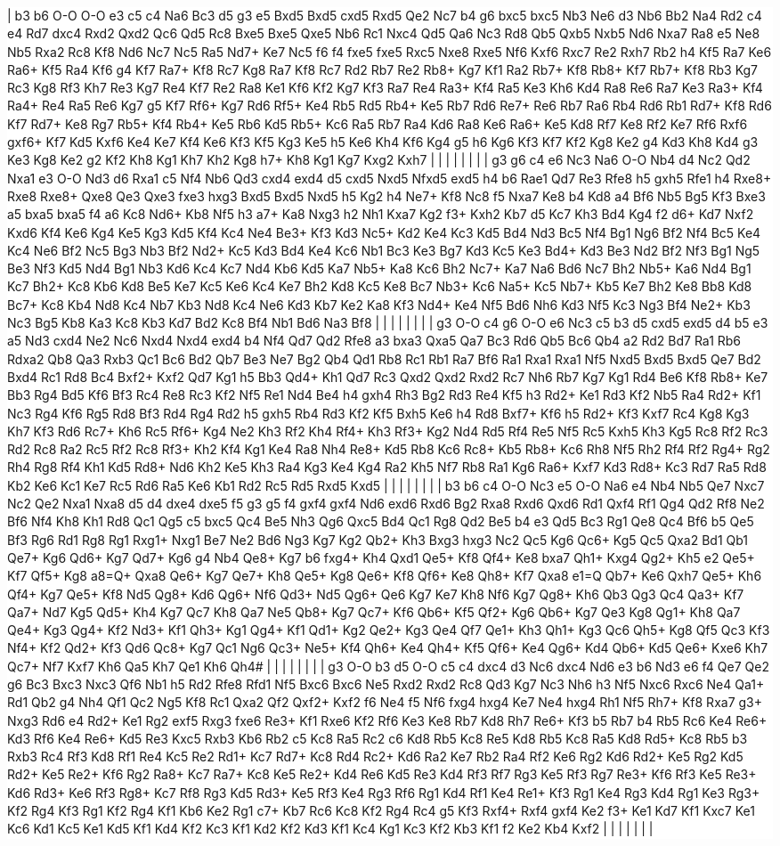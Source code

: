 | b3 b6 O-O O-O e3 c5 c4 Na6 Bc3 d5 g3 e5 Bxd5 Bxd5 cxd5 Rxd5 Qe2 Nc7 b4 g6 bxc5 bxc5 Nb3 Ne6 d3 Nb6 Bb2 Na4 Rd2 c4 e4 Rd7 dxc4 Rxd2 Qxd2 Qc6 Qd5 Rc8 Bxe5 Bxe5 Qxe5 Nb6 Rc1 Nxc4 Qd5 Qa6 Nc3 Rd8 Qb5 Qxb5 Nxb5 Nd6 Nxa7 Ra8 e5 Ne8 Nb5 Rxa2 Rc8 Kf8 Nd6 Nc7 Nc5 Ra5 Nd7+ Ke7 Nc5 f6 f4 fxe5 fxe5 Rxc5 Nxe8 Rxe5 Nf6 Kxf6 Rxc7 Re2 Rxh7 Rb2 h4 Kf5 Ra7 Ke6 Ra6+ Kf5 Ra4 Kf6 g4 Kf7 Ra7+ Kf8 Rc7 Kg8 Ra7 Kf8 Rc7 Rd2 Rb7 Re2 Rb8+ Kg7 Kf1 Ra2 Rb7+ Kf8 Rb8+ Kf7 Rb7+ Kf8 Rb3 Kg7 Rc3 Kg8 Rf3 Kh7 Re3 Kg7 Re4 Kf7 Re2 Ra8 Ke1 Kf6 Kf2 Kg7 Kf3 Ra7 Re4 Ra3+ Kf4 Ra5 Ke3 Kh6 Kd4 Ra8 Re6 Ra7 Ke3 Ra3+ Kf4 Ra4+ Re4 Ra5 Re6 Kg7 g5 Kf7 Rf6+ Kg7 Rd6 Rf5+ Ke4 Rb5 Rd5 Rb4+ Ke5 Rb7 Rd6 Re7+ Re6 Rb7 Ra6 Rb4 Rd6 Rb1 Rd7+ Kf8 Rd6 Kf7 Rd7+ Ke8 Rg7 Rb5+ Kf4 Rb4+ Ke5 Rb6 Kd5 Rb5+ Kc6 Ra5 Rb7 Ra4 Kd6 Ra8 Ke6 Ra6+ Ke5 Kd8 Rf7 Ke8 Rf2 Ke7 Rf6 Rxf6 gxf6+ Kf7 Kd5 Kxf6 Ke4 Ke7 Kf4 Ke6 Kf3 Kf5 Kg3 Ke5 h5 Ke6 Kh4 Kf6 Kg4 g5 h6 Kg6 Kf3 Kf7 Kf2 Kg8 Ke2 g4 Kd3 Kh8 Kd4 g3 Ke3 Kg8 Ke2 g2 Kf2 Kh8 Kg1 Kh7 Kh2 Kg8 h7+ Kh8 Kg1 Kg7 Kxg2 Kxh7 |  |  |  |  |  |  |
| g3 g6 c4 e6 Nc3 Na6 O-O Nb4 d4 Nc2 Qd2 Nxa1 e3 O-O Nd3 d6 Rxa1 c5 Nf4 Nb6 Qd3 cxd4 exd4 d5 cxd5 Nxd5 Nfxd5 exd5 h4 b6 Rae1 Qd7 Re3 Rfe8 h5 gxh5 Rfe1 h4 Rxe8+ Rxe8 Rxe8+ Qxe8 Qe3 Qxe3 fxe3 hxg3 Bxd5 Bxd5 Nxd5 h5 Kg2 h4 Ne7+ Kf8 Nc8 f5 Nxa7 Ke8 b4 Kd8 a4 Bf6 Nb5 Bg5 Kf3 Bxe3 a5 bxa5 bxa5 f4 a6 Kc8 Nd6+ Kb8 Nf5 h3 a7+ Ka8 Nxg3 h2 Nh1 Kxa7 Kg2 f3+ Kxh2 Kb7 d5 Kc7 Kh3 Bd4 Kg4 f2 d6+ Kd7 Nxf2 Kxd6 Kf4 Ke6 Kg4 Ke5 Kg3 Kd5 Kf4 Kc4 Ne4 Be3+ Kf3 Kd3 Nc5+ Kd2 Ke4 Kc3 Kd5 Bd4 Nd3 Bc5 Nf4 Bg1 Ng6 Bf2 Nf4 Bc5 Ke4 Kc4 Ne6 Bf2 Nc5 Bg3 Nb3 Bf2 Nd2+ Kc5 Kd3 Bd4 Ke4 Kc6 Nb1 Bc3 Ke3 Bg7 Kd3 Kc5 Ke3 Bd4+ Kd3 Be3 Nd2 Bf2 Nf3 Bg1 Ng5 Be3 Nf3 Kd5 Nd4 Bg1 Nb3 Kd6 Kc4 Kc7 Nd4 Kb6 Kd5 Ka7 Nb5+ Ka8 Kc6 Bh2 Nc7+ Ka7 Na6 Bd6 Nc7 Bh2 Nb5+ Ka6 Nd4 Bg1 Kc7 Bh2+ Kc8 Kb6 Kd8 Be5 Ke7 Kc5 Ke6 Kc4 Ke7 Bh2 Kd8 Kc5 Ke8 Bc7 Nb3+ Kc6 Na5+ Kc5 Nb7+ Kb5 Ke7 Bh2 Ke8 Bb8 Kd8 Bc7+ Kc8 Kb4 Nd8 Kc4 Nb7 Kb3 Nd8 Kc4 Ne6 Kd3 Kb7 Ke2 Ka8 Kf3 Nd4+ Ke4 Nf5 Bd6 Nh6 Kd3 Nf5 Kc3 Ng3 Bf4 Ne2+ Kb3 Nc3 Bg5 Kb8 Ka3 Kc8 Kb3 Kd7 Bd2 Kc8 Bf4 Nb1 Bd6 Na3 Bf8 |  |  |  |  |  |  |
| g3 O-O c4 g6 O-O e6 Nc3 c5 b3 d5 cxd5 exd5 d4 b5 e3 a5 Nd3 cxd4 Ne2 Nc6 Nxd4 Nxd4 exd4 b4 Nf4 Qd7 Qd2 Rfe8 a3 bxa3 Qxa5 Qa7 Bc3 Rd6 Qb5 Bc6 Qb4 a2 Rd2 Bd7 Ra1 Rb6 Rdxa2 Qb8 Qa3 Rxb3 Qc1 Bc6 Bd2 Qb7 Be3 Ne7 Bg2 Qb4 Qd1 Rb8 Rc1 Rb1 Ra7 Bf6 Ra1 Rxa1 Rxa1 Nf5 Nxd5 Bxd5 Bxd5 Qe7 Bd2 Bxd4 Rc1 Rd8 Bc4 Bxf2+ Kxf2 Qd7 Kg1 h5 Bb3 Qd4+ Kh1 Qd7 Rc3 Qxd2 Qxd2 Rxd2 Rc7 Nh6 Rb7 Kg7 Kg1 Rd4 Be6 Kf8 Rb8+ Ke7 Bb3 Rg4 Bd5 Kf6 Bf3 Rc4 Re8 Rc3 Kf2 Nf5 Re1 Nd4 Be4 h4 gxh4 Rh3 Bg2 Rd3 Re4 Kf5 h3 Rd2+ Ke1 Rd3 Kf2 Nb5 Ra4 Rd2+ Kf1 Nc3 Rg4 Kf6 Rg5 Rd8 Bf3 Rd4 Rg4 Rd2 h5 gxh5 Rb4 Rd3 Kf2 Kf5 Bxh5 Ke6 h4 Rd8 Bxf7+ Kf6 h5 Rd2+ Kf3 Kxf7 Rc4 Kg8 Kg3 Kh7 Kf3 Rd6 Rc7+ Kh6 Rc5 Rf6+ Kg4 Ne2 Kh3 Rf2 Kh4 Rf4+ Kh3 Rf3+ Kg2 Nd4 Rd5 Rf4 Re5 Nf5 Rc5 Kxh5 Kh3 Kg5 Rc8 Rf2 Rc3 Rd2 Rc8 Ra2 Rc5 Rf2 Rc8 Rf3+ Kh2 Kf4 Kg1 Ke4 Ra8 Nh4 Re8+ Kd5 Rb8 Kc6 Rc8+ Kb5 Rb8+ Kc6 Rh8 Nf5 Rh2 Rf4 Rf2 Rg4+ Rg2 Rh4 Rg8 Rf4 Kh1 Kd5 Rd8+ Nd6 Kh2 Ke5 Kh3 Ra4 Kg3 Ke4 Kg4 Ra2 Kh5 Nf7 Rb8 Ra1 Kg6 Ra6+ Kxf7 Kd3 Rd8+ Kc3 Rd7 Ra5 Rd8 Kb2 Ke6 Kc1 Ke7 Rc5 Rd6 Ra5 Ke6 Kb1 Rd2 Rc5 Rd5 Rxd5 Kxd5 |  |  |  |  |  |  |
| b3 b6 c4 O-O Nc3 e5 O-O Na6 e4 Nb4 Nb5 Qe7 Nxc7 Nc2 Qe2 Nxa1 Nxa8 d5 d4 dxe4 dxe5 f5 g3 g5 f4 gxf4 gxf4 Nd6 exd6 Rxd6 Bg2 Rxa8 Rxd6 Qxd6 Rd1 Qxf4 Rf1 Qg4 Qd2 Rf8 Ne2 Bf6 Nf4 Kh8 Kh1 Rd8 Qc1 Qg5 c5 bxc5 Qc4 Be5 Nh3 Qg6 Qxc5 Bd4 Qc1 Rg8 Qd2 Be5 b4 e3 Qd5 Bc3 Rg1 Qe8 Qc4 Bf6 b5 Qe5 Bf3 Rg6 Rd1 Rg8 Rg1 Rxg1+ Nxg1 Be7 Ne2 Bd6 Ng3 Kg7 Kg2 Qb2+ Kh3 Bxg3 hxg3 Nc2 Qc5 Kg6 Qc6+ Kg5 Qc5 Qxa2 Bd1 Qb1 Qe7+ Kg6 Qd6+ Kg7 Qd7+ Kg6 g4 Nb4 Qe8+ Kg7 b6 fxg4+ Kh4 Qxd1 Qe5+ Kf8 Qf4+ Ke8 bxa7 Qh1+ Kxg4 Qg2+ Kh5 e2 Qe5+ Kf7 Qf5+ Kg8 a8=Q+ Qxa8 Qe6+ Kg7 Qe7+ Kh8 Qe5+ Kg8 Qe6+ Kf8 Qf6+ Ke8 Qh8+ Kf7 Qxa8 e1=Q Qb7+ Ke6 Qxh7 Qe5+ Kh6 Qf4+ Kg7 Qe5+ Kf8 Nd5 Qg8+ Kd6 Qg6+ Nf6 Qd3+ Nd5 Qg6+ Qe6 Kg7 Ke7 Kh8 Nf6 Kg7 Qg8+ Kh6 Qb3 Qg3 Qc4 Qa3+ Kf7 Qa7+ Nd7 Kg5 Qd5+ Kh4 Kg7 Qc7 Kh8 Qa7 Ne5 Qb8+ Kg7 Qc7+ Kf6 Qb6+ Kf5 Qf2+ Kg6 Qb6+ Kg7 Qe3 Kg8 Qg1+ Kh8 Qa7 Qe4+ Kg3 Qg4+ Kf2 Nd3+ Kf1 Qh3+ Kg1 Qg4+ Kf1 Qd1+ Kg2 Qe2+ Kg3 Qe4 Qf7 Qe1+ Kh3 Qh1+ Kg3 Qc6 Qh5+ Kg8 Qf5 Qc3 Kf3 Nf4+ Kf2 Qd2+ Kf3 Qd6 Qc8+ Kg7 Qc1 Ng6 Qc3+ Ne5+ Kf4 Qh6+ Ke4 Qh4+ Kf5 Qf6+ Ke4 Qg6+ Kd4 Qb6+ Kd5 Qe6+ Kxe6 Kh7 Qc7+ Nf7 Kxf7 Kh6 Qa5 Kh7 Qe1 Kh6 Qh4# |  |  |  |  |  |  |
| g3 O-O b3 d5 O-O c5 c4 dxc4 d3 Nc6 dxc4 Nd6 e3 b6 Nd3 e6 f4 Qe7 Qe2 g6 Bc3 Bxc3 Nxc3 Qf6 Nb1 h5 Rd2 Rfe8 Rfd1 Nf5 Bxc6 Bxc6 Ne5 Rxd2 Rxd2 Rc8 Qd3 Kg7 Nc3 Nh6 h3 Nf5 Nxc6 Rxc6 Ne4 Qa1+ Rd1 Qb2 g4 Nh4 Qf1 Qc2 Ng5 Kf8 Rc1 Qxa2 Qf2 Qxf2+ Kxf2 f6 Ne4 f5 Nf6 fxg4 hxg4 Ke7 Ne4 hxg4 Rh1 Nf5 Rh7+ Kf8 Rxa7 g3+ Nxg3 Rd6 e4 Rd2+ Ke1 Rg2 exf5 Rxg3 fxe6 Re3+ Kf1 Rxe6 Kf2 Rf6 Ke3 Ke8 Rb7 Kd8 Rh7 Re6+ Kf3 b5 Rb7 b4 Rb5 Rc6 Ke4 Re6+ Kd3 Rf6 Ke4 Re6+ Kd5 Re3 Kxc5 Rxb3 Kb6 Rb2 c5 Kc8 Ra5 Rc2 c6 Kd8 Rb5 Kc8 Re5 Kd8 Rb5 Kc8 Ra5 Kd8 Rd5+ Kc8 Rb5 b3 Rxb3 Rc4 Rf3 Kd8 Rf1 Re4 Kc5 Re2 Rd1+ Kc7 Rd7+ Kc8 Rd4 Rc2+ Kd6 Ra2 Ke7 Rb2 Ra4 Rf2 Ke6 Rg2 Kd6 Rd2+ Ke5 Rg2 Kd5 Rd2+ Ke5 Re2+ Kf6 Rg2 Ra8+ Kc7 Ra7+ Kc8 Ke5 Re2+ Kd4 Re6 Kd5 Re3 Kd4 Rf3 Rf7 Rg3 Ke5 Rf3 Rg7 Re3+ Kf6 Rf3 Ke5 Re3+ Kd6 Rd3+ Ke6 Rf3 Rg8+ Kc7 Rf8 Rg3 Kd5 Rd3+ Ke5 Rf3 Ke4 Rg3 Rf6 Rg1 Kd4 Rf1 Ke4 Re1+ Kf3 Rg1 Ke4 Rg3 Kd4 Rg1 Ke3 Rg3+ Kf2 Rg4 Kf3 Rg1 Kf2 Rg4 Kf1 Kb6 Ke2 Rg1 c7+ Kb7 Rc6 Kc8 Kf2 Rg4 Rc4 g5 Kf3 Rxf4+ Rxf4 gxf4 Ke2 f3+ Ke1 Kd7 Kf1 Kxc7 Ke1 Kc6 Kd1 Kc5 Ke1 Kd5 Kf1 Kd4 Kf2 Kc3 Kf1 Kd2 Kf2 Kd3 Kf1 Kc4 Kg1 Kc3 Kf2 Kb3 Kf1 f2 Ke2 Kb4 Kxf2 |  |  |  |  |  |  |
